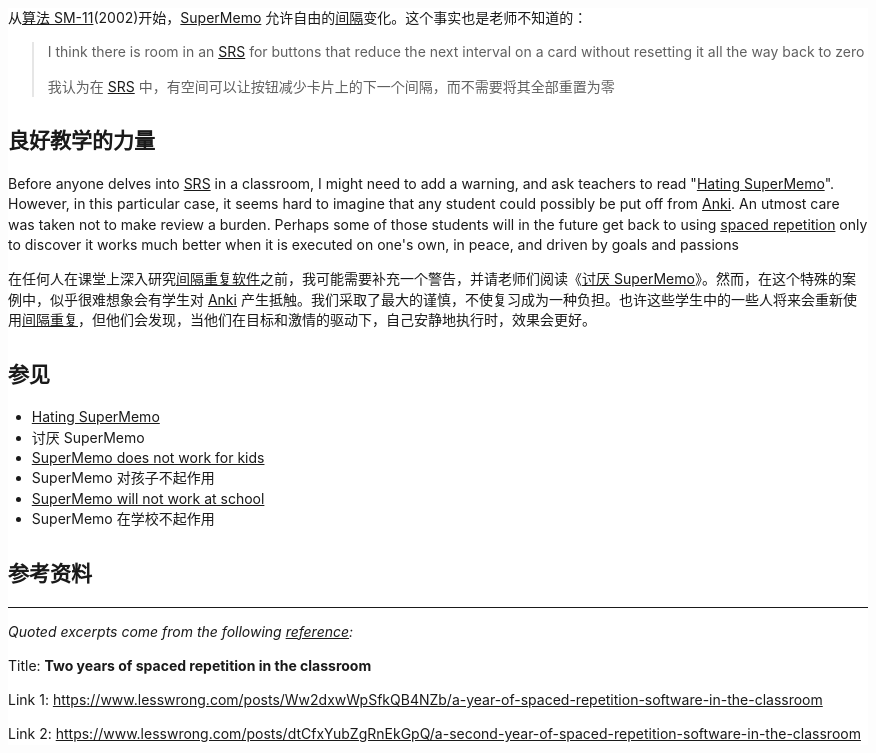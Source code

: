 从[算法 SM-11](https://supermemo.guru/wiki/Algorithm_SM-11)(2002)开始，[SuperMemo](https://supermemo.guru/wiki/SuperMemo) 允许自由的[间隔](https://supermemo.guru/wiki/Interval)变化。这个事实也是老师不知道的：

> I think there is room in an [SRS](https://supermemo.guru/wiki/SRS) for buttons that reduce the next interval on a card without resetting it all the way back to zero
>
> 
>
> 我认为在 [SRS](https://supermemo.guru/wiki/SRS) 中，有空间可以让按钮减少卡片上的下一个间隔，而不需要将其全部重置为零

## 良好教学的力量

Before anyone delves into [SRS](https://supermemo.guru/wiki/SRS) in a classroom, I might need to add a warning, and ask teachers to read "[Hating SuperMemo](https://supermemo.guru/wiki/Hating_SuperMemo)". However, in this particular case, it seems hard to imagine that any student could possibly be put off from [Anki](https://supermemo.guru/wiki/Anki). An utmost care was taken not to make review a burden. Perhaps some of those students will in the future get back to using [spaced repetition](https://supermemo.guru/wiki/Spaced_repetition) only to discover it works much better when it is executed on one's own, in peace, and driven by goals and passions

在任何人在课堂上深入研究[间隔重复软件](https://supermemo.guru/wiki/SRS)之前，我可能需要补充一个警告，并请老师们阅读《[讨厌 SuperMemo](https://supermemo.guru/wiki/Hating_SuperMemo)》。然而，在这个特殊的案例中，似乎很难想象会有学生对 [Anki](https://supermemo.guru/wiki/Anki) 产生抵触。我们采取了最大的谨慎，不使复习成为一种负担。也许这些学生中的一些人将来会重新使用[间隔重复](https://supermemo.guru/wiki/Spaced_repetition)，但他们会发现，当他们在目标和激情的驱动下，自己安静地执行时，效果会更好。

## 参见

- [Hating SuperMemo](https://supermemo.guru/wiki/Hating_SuperMemo)
- 讨厌 SuperMemo
- [SuperMemo does not work for kids](https://supermemo.guru/wiki/SuperMemo_does_not_work_for_kids)
- SuperMemo 对孩子不起作用
- [SuperMemo will not work at school](https://supermemopedia.com/wiki/SuperMemo_won't_work_at_school)
- SuperMemo 在学校不起作用

## 参考资料

------

*Quoted excerpts come from the following [reference](https://supermemo.guru/wiki/References):*

Title: **Two years of spaced repetition in the classroom**

Link 1: https://www.lesswrong.com/posts/Ww2dxwWpSfkQB4NZb/a-year-of-spaced-repetition-software-in-the-classroom

Link 2: https://www.lesswrong.com/posts/dtCfxYubZgRnEkGpQ/a-second-year-of-spaced-repetition-software-in-the-classroom